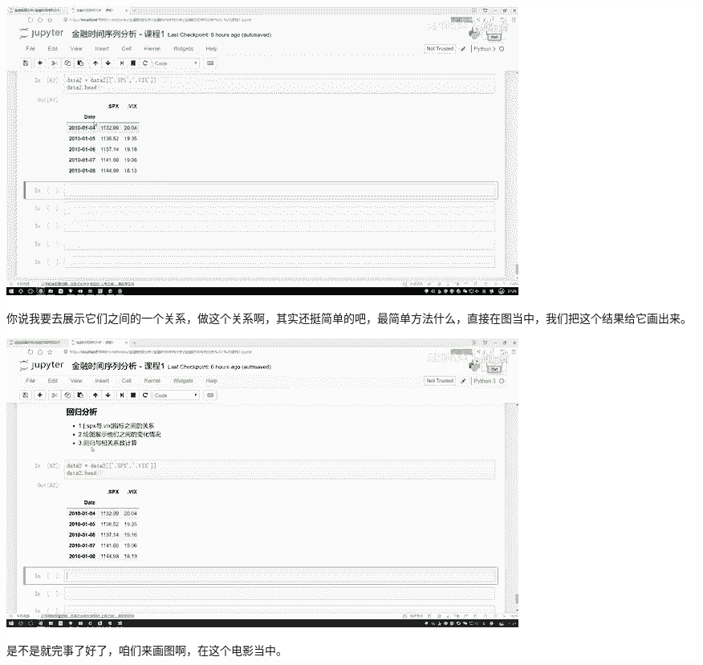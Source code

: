 ![](img/fc597be74135cedcde280a4b9b4121be_9.png)

你说我要去展示它们之间的一个关系，做这个关系啊，其实还挺简单的吧，最简单方法什么，直接在图当中，我们把这个结果给它画出来。



![](img/fc597be74135cedcde280a4b9b4121be_11.png)

是不是就完事了好了，咱们来画图啊，在这个电影当中。
